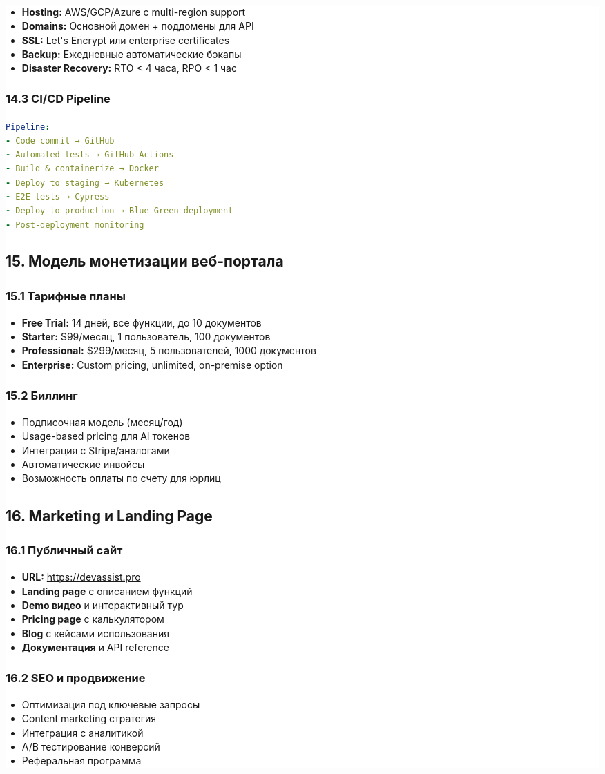 - **Hosting:** AWS/GCP/Azure с multi-region support
- **Domains:** Основной домен + поддомены для API
- **SSL:** Let's Encrypt или enterprise certificates
- **Backup:** Ежедневные автоматические бэкапы
- **Disaster Recovery:** RTO < 4 часа, RPO < 1 час

### 14.3 CI/CD Pipeline

```yaml
Pipeline:
- Code commit → GitHub
- Automated tests → GitHub Actions
- Build & containerize → Docker
- Deploy to staging → Kubernetes
- E2E tests → Cypress
- Deploy to production → Blue-Green deployment
- Post-deployment monitoring
```

## 15. Модель монетизации веб-портала

### 15.1 Тарифные планы

- **Free Trial:** 14 дней, все функции, до 10 документов
- **Starter:** $99/месяц, 1 пользователь, 100 документов
- **Professional:** $299/месяц, 5 пользователей, 1000 документов
- **Enterprise:** Custom pricing, unlimited, on-premise option

### 15.2 Биллинг

- Подписочная модель (месяц/год)
- Usage-based pricing для AI токенов
- Интеграция с Stripe/аналогами
- Автоматические инвойсы
- Возможность оплаты по счету для юрлиц

## 16. Marketing и Landing Page

### 16.1 Публичный сайт

- **URL:** https://devassist.pro
- **Landing page** с описанием функций
- **Demo видео** и интерактивный тур
- **Pricing page** с калькулятором
- **Blog** с кейсами использования
- **Документация** и API reference

### 16.2 SEO и продвижение

- Оптимизация под ключевые запросы
- Content marketing стратегия
- Интеграция с аналитикой
- A/B тестирование конверсий
- Реферальная программа
